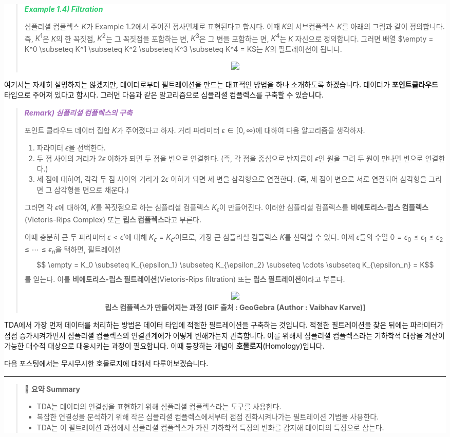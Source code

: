 


>  <span style="color:#2ECC71">***Example 1.4) Filtration***</span>
> 
> 심플리셜 컴플렉스 $K$가 Example 1.2에서 주어진 정사면체로 표현된다고 합시다.
> 이때 $K$의 서브컴플렉스 $K$를 아래의 그림과 같이 정의합니다.
> 즉, $K^1$은 $K$의 한 꼭짓점, $K^2$는 그 꼭짓점을 포함하는 변, $K^3$은 그 변을 포함하는 면, $K^4$는 $K$ 자신으로 정의합니다.
> 그러면 배열 $\empty = K^0 \subseteq K^1 \subseteq K^2 \subseteq K^3 \subseteq K^4 = K$는 $K$의 필트레이션이 됩니다.
><figure align = 'center'><img src = 'https://github.com/SHlee-TDA/TDA_coding/blob/master/images/simplicial03.png?raw=true' width = 400></figure>


여기서는 자세히 설명하지는 않겠지만, 데이터로부터 필트레이션을 만드는 대표적인 방법을 하나 소개하도록 하겠습니다.
데이터가 **포인트클라우드** 타입으로 주어져 있다고 합시다.
그러면 다음과 같은 알고리즘으로 심플리셜 컴플렉스를 구축할 수 있습니다.

><span style="color:#A569BD">***Remark) 심플리셜 컴플렉스의 구축***</span>
>
> 포인트 클라우드 데이터 집합 $K$가 주어졌다고 하자.
> 거리 파라미터 $\epsilon \in [0,\infty)$에 대하여 다음 알고리즘을 생각하자.
> 1. 파라미터 $\epsilon$을 선택한다.
> 2. 두 점 사이의 거리가 $2\epsilon$ 이하가 되면 두 점을 변으로 연결한다. (즉, 각 점을 중심으로 반지름이 $\epsilon$인 원을 그려 두 원이 만나면 변으로 연결한다.)
> 3. 세 점에 대하여, 각각 두 점 사이의 거리가 $2\epsilon$ 이하가 되면 세 변을 삼각형으로 연결한다. (즉, 세 점이 변으로 서로 연결되어 삼각형을 그리면 그 삼각형을 면으로 채운다.)
> 
> 그러면 각 $\epsilon$에 대하여, $K$를 꼭짓점으로 하는 심플리셜 컴플렉스 $K_\epsilon$이 만들어진다.
> 이러한 심플리셜 컴플렉스를 **비에토리스-립스 컴플렉스**(Vietoris-Rips Complex) 또는 **립스 컴플렉스**라고 부른다.
> 
> 이때 충분히 큰 두 파라미터 $\epsilon < \epsilon'$에 대해 $K_{\epsilon} = K_{\epsilon'}$이므로, 가장 큰 심플리셜 컴플렉스 $K$를 선택할 수 있다.
> 이제 $\epsilon$들의 수열 $0 = \epsilon_0 \leq \epsilon_1 \leq \epsilon_2 \leq \cdots \leq \epsilon_n$을 택하면, 필트레이션 
>$$
\empty = K_0 \subseteq K_{\epsilon_1} \subseteq K_{\epsilon_2} \subseteq \cdots \subseteq K_{\epsilon_n} = K$$
>를 얻는다. 
> 이를 **비에토리스-립스 필트레이션**(Vietoris-Rips filtration) 또는 **립스 필트레이션**이라고 부른다.
>
> <figure align = "center">
>    <a href = "https://www.geogebra.org/m/ye79r6ws">
>    <img src = 'https://github.com/SHlee-TDA/TDA_coding/blob/master/images/simplicial.gif?raw=true'/>
>    </a>
>    <figcaption><b>립스 컴플렉스가 만들어지는 과정 [GIF 출처 : GeoGebra (Author : Vaibhav Karve)]</b></figcaption>
></figure>

TDA에서 가장 먼저 데이터를 처리하는 방법은 데이터 타입에 적절한 필트레이션을 구축하는 것입니다. 
적절한 필트레이션을 찾은 뒤에는 파라미터가 점점 증가시켜가면서 심플리셜 컴플렉스의 연결관계에가 어떻게 변해가는지 관측합니다.
이를 위해서 심플리셜 컴플렉스라는 기하학적 대상을 계산이 가능한 대수적 대상으로 대응시키는 과정이 필요합니다.
이때 등장하는 개념이 **호몰로지**(Homology)입니다.

다음 포스팅에서는 무시무시한 호몰로지에 대해서 다루어보겠습니다.

---


> 📝 **요약 Summary**
> - TDA는 데이터의 연결성을 표현하기 위해 심플리셜 컴플렉스라는 도구를 사용한다.
> - 복잡한 연결성을 분석하기 위해 작은 심플리셜 컴플렉스에서부터 점점 진화시켜나가는 필트레이션 기법을 사용한다.
> - TDA는 이 필트레이션 과정에서 심플리셜 컴플렉스가 가진 기하학적 특징의 변화를 감지해 데이터의 특징으로 삼는다.
> 